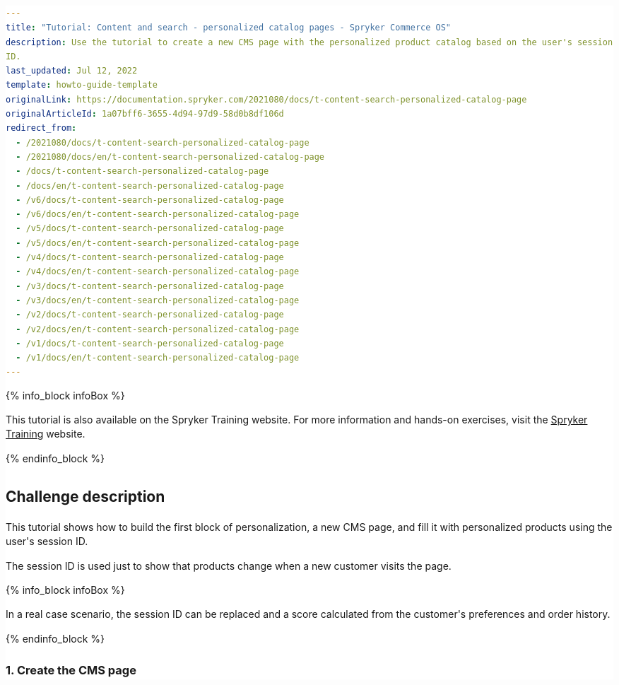 ```yaml
---
title: "Tutorial: Content and search - personalized catalog pages - Spryker Commerce OS"
description: Use the tutorial to create a new CMS page with the personalized product catalog based on the user's session ID.
last_updated: Jul 12, 2022
template: howto-guide-template
originalLink: https://documentation.spryker.com/2021080/docs/t-content-search-personalized-catalog-page
originalArticleId: 1a07bff6-3655-4d94-97d9-58d0b8df106d
redirect_from:
  - /2021080/docs/t-content-search-personalized-catalog-page
  - /2021080/docs/en/t-content-search-personalized-catalog-page
  - /docs/t-content-search-personalized-catalog-page
  - /docs/en/t-content-search-personalized-catalog-page
  - /v6/docs/t-content-search-personalized-catalog-page
  - /v6/docs/en/t-content-search-personalized-catalog-page
  - /v5/docs/t-content-search-personalized-catalog-page
  - /v5/docs/en/t-content-search-personalized-catalog-page
  - /v4/docs/t-content-search-personalized-catalog-page
  - /v4/docs/en/t-content-search-personalized-catalog-page
  - /v3/docs/t-content-search-personalized-catalog-page
  - /v3/docs/en/t-content-search-personalized-catalog-page
  - /v2/docs/t-content-search-personalized-catalog-page
  - /v2/docs/en/t-content-search-personalized-catalog-page
  - /v1/docs/t-content-search-personalized-catalog-page
  - /v1/docs/en/t-content-search-personalized-catalog-page
---
```


{% info_block infoBox %}

This tutorial is also available on the Spryker Training website. For more information and hands-on exercises, visit the [Spryker Training](https://training.spryker.com/courses/developer-bootcamp) website.

{% endinfo_block %}

## Challenge description

This tutorial shows how to build the first block of personalization, a new CMS page, and fill it with personalized products using the user's session ID.

The session ID is used just to show that products change when a new customer visits the page.

{% info_block infoBox %}

In a real case scenario, the session ID can be replaced and a score calculated from the customer's preferences and order history.

{% endinfo_block %}

### 1. Create the CMS page
